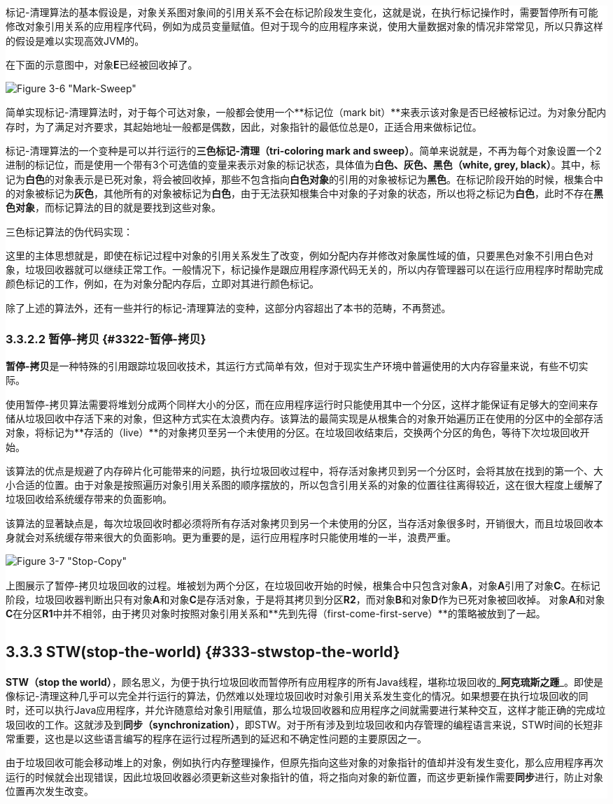 标记-清理算法的基本假设是，对象关系图对象间的引用关系不会在标记阶段发生变化，这就是说，在执行标记操作时，需要暂停所有可能修改对象引用关系的应用程序代码，例如为成员变量赋值。但对于现今的应用程序来说，使用大量数据对象的情况非常常见，所以只靠这样的假设是难以实现高效JVM的。

在下面的示意图中，对象**E**已经被回收掉了。

![](../images/3-6.jpg "Figure 3-6 &quot;Mark-Sweep&quot;")

简单实现标记-清理算法时，对于每个可达对象，一般都会使用一个**标记位（mark bit）**来表示该对象是否已经被标记过。为对象分配内存时，为了满足对齐要求，其起始地址一般都是偶数，因此，对象指针的最低位总是0，正适合用来做标记位。

标记-清理算法的一个变种是可以并行运行的**三色标记-清理（tri-coloring mark and sweep）**。简单来说就是，不再为每个对象设置一个2进制的标记位，而是使用一个带有3个可选值的变量来表示对象的标记状态，具体值为**白色、灰色、黑色（white, grey, black）**。其中，标记为**白色**的对象表示是已死对象，将会被回收掉，那些不包含指向**白色对象**的引用的对象被标记为**黑色**。在标记阶段开始的时候，根集合中的对象被标记为**灰色**，其他所有的对象被标记为**白色**，由于无法获知根集合中对象的子对象的状态，所以也将之标记为**白色**，此时不存在**黑色对象**，而标记算法的目的就是要找到这些对象。

三色标记算法的伪代码实现：

```

```

这里的主体思想就是，即使在标记过程中对象的引用关系发生了改变，例如分配内存并修改对象属性域的值，只要黑色对象不引用白色对象，垃圾回收器就可以继续正常工作。一般情况下，标记操作是跟应用程序源代码无关的，所以内存管理器可以在运行应用程序时帮助完成颜色标记的工作，例如，在为对象分配内存后，立即对其进行颜色标记。

除了上述的算法外，还有一些并行的标记-清理算法的变种，这部分内容超出了本书的范畴，不再赘述。



### 3.3.2.2 暂停-拷贝 {#3322-暂停-拷贝}

**暂停-拷贝**是一种特殊的引用跟踪垃圾回收技术，其运行方式简单有效，但对于现实生产环境中普遍使用的大内存容量来说，有些不切实际。

使用暂停-拷贝算法需要将堆划分成两个同样大小的分区，而在应用程序运行时只能使用其中一个分区，这样才能保证有足够大的空间来存储从垃圾回收中存活下来的对象，但这种方式实在太浪费内存。该算法的最简实现是从根集合的对象开始遍历正在使用的分区中的全部存活对象，将标记为**存活的（live）**的对象拷贝至另一个未使用的分区。在垃圾回收结束后，交换两个分区的角色，等待下次垃圾回收开始。

该算法的优点是规避了内存碎片化可能带来的问题，执行垃圾回收过程中，将存活对象拷贝到另一个分区时，会将其放在找到的第一个、大小合适的位置。由于对象是按照遍历对象引用关系图的顺序摆放的，所以包含引用关系的对象的位置往往离得较近，这在很大程度上缓解了垃圾回收给系统缓存带来的负面影响。

该算法的显著缺点是，每次垃圾回收时都必须将所有存活对象拷贝到另一个未使用的分区，当存活对象很多时，开销很大，而且垃圾回收本身就会对系统缓存带来很大的负面影响。更为重要的是，运行应用程序时只能使用堆的一半，浪费严重。

![](../images/3-7.jpg "Figure 3-7 &quot;Stop-Copy&quot;")

上图展示了暂停-拷贝垃圾回收的过程。堆被划为两个分区，在垃圾回收开始的时候，根集合中只包含对象**A**，对象**A**引用了对象**C**。在标记阶段，垃圾回收器判断出只有对象**A**和对象**C**是存活对象，于是将其拷贝到分区**R2**，而对象**B**和对象**D**作为已死对象被回收掉。 对象**A**和对象**C**在分区**R1**中并不相邻，由于拷贝对象时按照对象引用关系和**先到先得（first-come-first-serve）**的策略被放到了一起。



## 3.3.3 STW\(stop-the-world\) {#333-stwstop-the-world}

**STW（stop the world）**，顾名思义，为便于执行垃圾回收而暂停所有应用程序的所有Java线程，堪称垃圾回收的_**阿克琉斯之踵**_。即使是像标记-清理这种几乎可以完全并行运行的算法，仍然难以处理垃圾回收时对象引用关系发生变化的情况。如果想要在执行垃圾回收的同时，还可以执行Java应用程序，并允许随意给对象引用赋值，那么垃圾回收器和应用程序之间就需要进行某种交互，这样才能正确的完成垃圾回收的工作。这就涉及到**同步（synchronization）**，即STW。对于所有涉及到垃圾回收和内存管理的编程语言来说，STW时间的长短非常重要，这也是以这些语言编写的程序在运行过程所遇到的延迟和不确定性问题的主要原因之一。

由于垃圾回收可能会移动堆上的对象，例如执行内存整理操作，但原先指向这些对象的对象指针的值却并没有发生变化，那么应用程序再次运行的时候就会出现错误，因此垃圾回收器必须更新这些对象指针的值，将之指向对象的新位置，而这步更新操作需要**同步**进行，防止对象位置再次发生改变。
